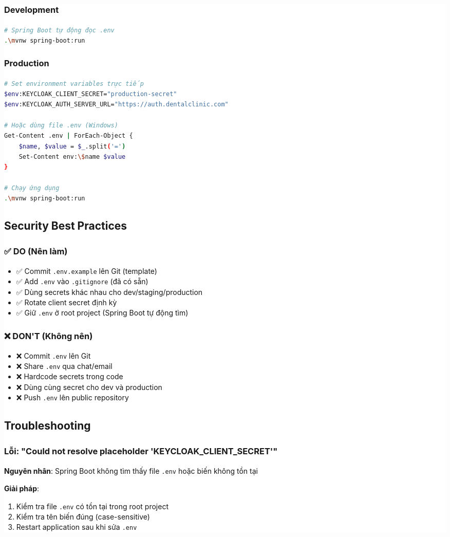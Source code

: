 ### Development

```bash
# Spring Boot tự động đọc .env
.\mvnw spring-boot:run
```

### Production

```bash
# Set environment variables trực tiếp
$env:KEYCLOAK_CLIENT_SECRET="production-secret"
$env:KEYCLOAK_AUTH_SERVER_URL="https://auth.dentalclinic.com"

# Hoặc dùng file .env (Windows)
Get-Content .env | ForEach-Object {
    $name, $value = $_.split('=')
    Set-Content env:\$name $value
}

# Chạy ứng dụng
.\mvnw spring-boot:run
```

## Security Best Practices

### ✅ DO (Nên làm)

- ✅ Commit `.env.example` lên Git (template)
- ✅ Add `.env` vào `.gitignore` (đã có sẵn)
- ✅ Dùng secrets khác nhau cho dev/staging/production
- ✅ Rotate client secret định kỳ
- ✅ Giữ `.env` ở root project (Spring Boot tự động tìm)

### ❌ DON'T (Không nên)

- ❌ Commit `.env` lên Git
- ❌ Share `.env` qua chat/email
- ❌ Hardcode secrets trong code
- ❌ Dùng cùng secret cho dev và production
- ❌ Push `.env` lên public repository

## Troubleshooting

### Lỗi: "Could not resolve placeholder 'KEYCLOAK_CLIENT_SECRET'"

**Nguyên nhân**: Spring Boot không tìm thấy file `.env` hoặc biến không tồn tại

**Giải pháp**:

1. Kiểm tra file `.env` có tồn tại trong root project
2. Kiểm tra tên biến đúng (case-sensitive)
3. Restart application sau khi sửa `.env`
